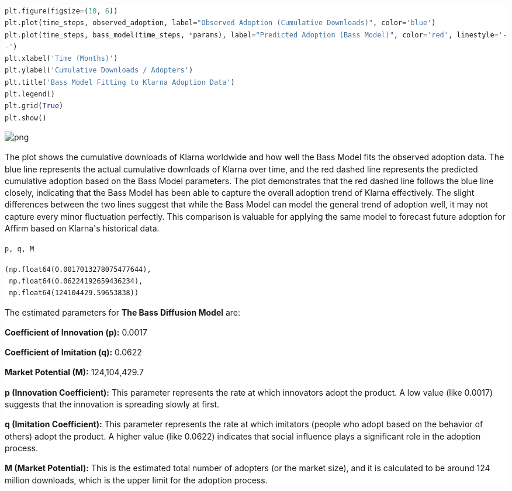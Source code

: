 
```python
plt.figure(figsize=(10, 6))
plt.plot(time_steps, observed_adoption, label="Observed Adoption (Cumulative Downloads)", color='blue')
plt.plot(time_steps, bass_model(time_steps, *params), label="Predicted Adoption (Bass Model)", color='red', linestyle='--')
plt.xlabel('Time (Months)')
plt.ylabel('Cumulative Downloads / Adopters')
plt.title('Bass Model Fitting to Klarna Adoption Data')
plt.legend()
plt.grid(True)
plt.show()
```


    
![png](output_18_0.png)
    


The plot shows the cumulative downloads of Klarna worldwide and how well the Bass Model fits the observed adoption data. The blue line represents the actual cumulative downloads of Klarna over time, and the red dashed line represents the predicted cumulative adoption based on the Bass Model parameters. The plot demonstrates that the red dashed line follows the blue line closely, indicating that the Bass Model has been able to capture the overall adoption trend of Klarna effectively. The slight differences between the two lines suggest that while the Bass Model can model the general trend of adoption well, it may not capture every minor fluctuation perfectly. This comparison is valuable for applying the same model to forecast future adoption for Affirm based on Klarna's historical data.


```python
p, q, M
```




    (np.float64(0.0017013278075477644),
     np.float64(0.06224192659436234),
     np.float64(124104429.59653838))



The estimated parameters for **The Bass Diffusion Model** are:

**Coefficient of Innovation (p):** 0.0017

**Coefficient of Imitation (q):** 0.0622

**Market Potential (M):** 124,104,429.7

**p (Innovation Coefficient):** This parameter represents the rate at which innovators adopt the product. A low value (like 0.0017) suggests that the innovation is spreading slowly at first.

**q (Imitation Coefficient):** This parameter represents the rate at which imitators (people who adopt based on the behavior of others) adopt the product. A higher value (like 0.0622) indicates that social influence plays a significant role in the adoption process.

**M (Market Potential):** This is the estimated total number of adopters (or the market size), and it is calculated to be around 124 million downloads, which is the upper limit for the adoption process.
